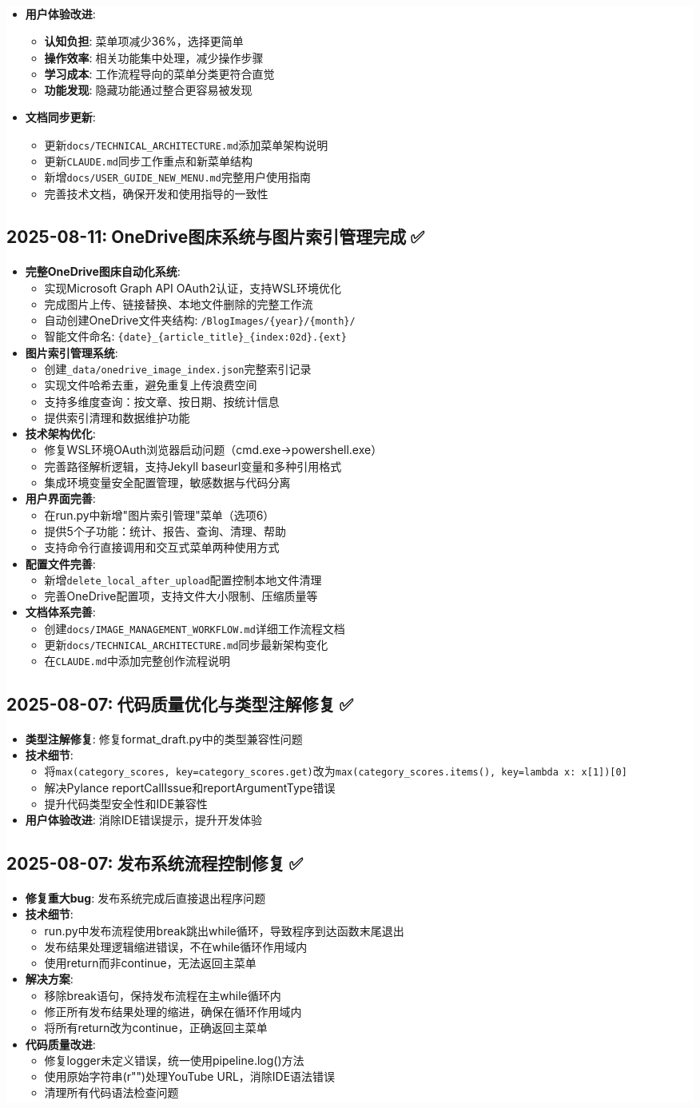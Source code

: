 - **用户体验改进**:
  - **认知负担**: 菜单项减少36%，选择更简单
  - **操作效率**: 相关功能集中处理，减少操作步骤
  - **学习成本**: 工作流程导向的菜单分类更符合直觉
  - **功能发现**: 隐藏功能通过整合更容易被发现

- **文档同步更新**:
  - 更新`docs/TECHNICAL_ARCHITECTURE.md`添加菜单架构说明
  - 更新`CLAUDE.md`同步工作重点和新菜单结构
  - 新增`docs/USER_GUIDE_NEW_MENU.md`完整用户使用指南
  - 完善技术文档，确保开发和使用指导的一致性

## 2025-08-11: OneDrive图床系统与图片索引管理完成 ✅
- **完整OneDrive图床自动化系统**:
  - 实现Microsoft Graph API OAuth2认证，支持WSL环境优化
  - 完成图片上传、链接替换、本地文件删除的完整工作流
  - 自动创建OneDrive文件夹结构: `/BlogImages/{year}/{month}/`
  - 智能文件命名: `{date}_{article_title}_{index:02d}.{ext}`
- **图片索引管理系统**:
  - 创建`_data/onedrive_image_index.json`完整索引记录
  - 实现文件哈希去重，避免重复上传浪费空间
  - 支持多维度查询：按文章、按日期、按统计信息
  - 提供索引清理和数据维护功能
- **技术架构优化**:
  - 修复WSL环境OAuth浏览器启动问题（cmd.exe→powershell.exe）
  - 完善路径解析逻辑，支持Jekyll baseurl变量和多种引用格式
  - 集成环境变量安全配置管理，敏感数据与代码分离
- **用户界面完善**:
  - 在run.py中新增"图片索引管理"菜单（选项6）
  - 提供5个子功能：统计、报告、查询、清理、帮助
  - 支持命令行直接调用和交互式菜单两种使用方式
- **配置文件完善**:
  - 新增`delete_local_after_upload`配置控制本地文件清理
  - 完善OneDrive配置项，支持文件大小限制、压缩质量等
- **文档体系完善**:
  - 创建`docs/IMAGE_MANAGEMENT_WORKFLOW.md`详细工作流程文档
  - 更新`docs/TECHNICAL_ARCHITECTURE.md`同步最新架构变化
  - 在`CLAUDE.md`中添加完整创作流程说明

## 2025-08-07: 代码质量优化与类型注解修复 ✅
- **类型注解修复**: 修复format_draft.py中的类型兼容性问题
- **技术细节**:
  - 将`max(category_scores, key=category_scores.get)`改为`max(category_scores.items(), key=lambda x: x[1])[0]`
  - 解决Pylance reportCallIssue和reportArgumentType错误
  - 提升代码类型安全性和IDE兼容性
- **用户体验改进**: 消除IDE错误提示，提升开发体验

## 2025-08-07: 发布系统流程控制修复 ✅
- **修复重大bug**: 发布系统完成后直接退出程序问题
- **技术细节**:
  - run.py中发布流程使用break跳出while循环，导致程序到达函数末尾退出
  - 发布结果处理逻辑缩进错误，不在while循环作用域内
  - 使用return而非continue，无法返回主菜单
- **解决方案**:
  - 移除break语句，保持发布流程在主while循环内
  - 修正所有发布结果处理的缩进，确保在循环作用域内
  - 将所有return改为continue，正确返回主菜单
- **代码质量改进**:
  - 修复logger未定义错误，统一使用pipeline.log()方法
  - 使用原始字符串(r"")处理YouTube URL，消除IDE语法错误
  - 清理所有代码语法检查问题